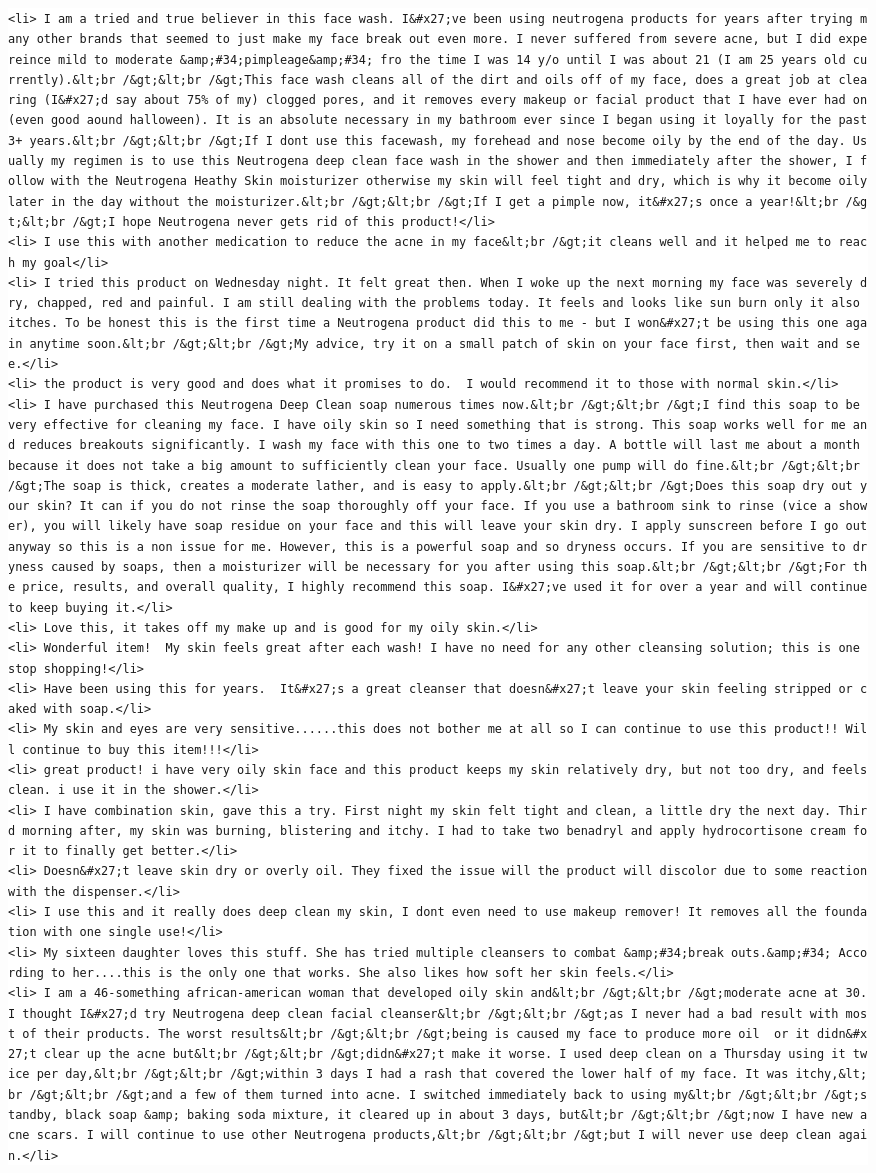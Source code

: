     <li> I am a tried and true believer in this face wash. I&#x27;ve been using neutrogena products for years after trying many other brands that seemed to just make my face break out even more. I never suffered from severe acne, but I did expereince mild to moderate &amp;#34;pimpleage&amp;#34; fro the time I was 14 y/o until I was about 21 (I am 25 years old currently).&lt;br /&gt;&lt;br /&gt;This face wash cleans all of the dirt and oils off of my face, does a great job at clearing (I&#x27;d say about 75% of my) clogged pores, and it removes every makeup or facial product that I have ever had on (even good aound halloween). It is an absolute necessary in my bathroom ever since I began using it loyally for the past 3+ years.&lt;br /&gt;&lt;br /&gt;If I dont use this facewash, my forehead and nose become oily by the end of the day. Usually my regimen is to use this Neutrogena deep clean face wash in the shower and then immediately after the shower, I follow with the Neutrogena Heathy Skin moisturizer otherwise my skin will feel tight and dry, which is why it become oily later in the day without the moisturizer.&lt;br /&gt;&lt;br /&gt;If I get a pimple now, it&#x27;s once a year!&lt;br /&gt;&lt;br /&gt;I hope Neutrogena never gets rid of this product!</li>
    <li> I use this with another medication to reduce the acne in my face&lt;br /&gt;it cleans well and it helped me to reach my goal</li>
    <li> I tried this product on Wednesday night. It felt great then. When I woke up the next morning my face was severely dry, chapped, red and painful. I am still dealing with the problems today. It feels and looks like sun burn only it also itches. To be honest this is the first time a Neutrogena product did this to me - but I won&#x27;t be using this one again anytime soon.&lt;br /&gt;&lt;br /&gt;My advice, try it on a small patch of skin on your face first, then wait and see.</li>
    <li> the product is very good and does what it promises to do.  I would recommend it to those with normal skin.</li>
    <li> I have purchased this Neutrogena Deep Clean soap numerous times now.&lt;br /&gt;&lt;br /&gt;I find this soap to be very effective for cleaning my face. I have oily skin so I need something that is strong. This soap works well for me and reduces breakouts significantly. I wash my face with this one to two times a day. A bottle will last me about a month because it does not take a big amount to sufficiently clean your face. Usually one pump will do fine.&lt;br /&gt;&lt;br /&gt;The soap is thick, creates a moderate lather, and is easy to apply.&lt;br /&gt;&lt;br /&gt;Does this soap dry out your skin? It can if you do not rinse the soap thoroughly off your face. If you use a bathroom sink to rinse (vice a shower), you will likely have soap residue on your face and this will leave your skin dry. I apply sunscreen before I go out anyway so this is a non issue for me. However, this is a powerful soap and so dryness occurs. If you are sensitive to dryness caused by soaps, then a moisturizer will be necessary for you after using this soap.&lt;br /&gt;&lt;br /&gt;For the price, results, and overall quality, I highly recommend this soap. I&#x27;ve used it for over a year and will continue to keep buying it.</li>
    <li> Love this, it takes off my make up and is good for my oily skin.</li>
    <li> Wonderful item!  My skin feels great after each wash! I have no need for any other cleansing solution; this is one stop shopping!</li>
    <li> Have been using this for years.  It&#x27;s a great cleanser that doesn&#x27;t leave your skin feeling stripped or caked with soap.</li>
    <li> My skin and eyes are very sensitive......this does not bother me at all so I can continue to use this product!! Will continue to buy this item!!!</li>
    <li> great product! i have very oily skin face and this product keeps my skin relatively dry, but not too dry, and feels clean. i use it in the shower.</li>
    <li> I have combination skin, gave this a try. First night my skin felt tight and clean, a little dry the next day. Third morning after, my skin was burning, blistering and itchy. I had to take two benadryl and apply hydrocortisone cream for it to finally get better.</li>
    <li> Doesn&#x27;t leave skin dry or overly oil. They fixed the issue will the product will discolor due to some reaction with the dispenser.</li>
    <li> I use this and it really does deep clean my skin, I dont even need to use makeup remover! It removes all the foundation with one single use!</li>
    <li> My sixteen daughter loves this stuff. She has tried multiple cleansers to combat &amp;#34;break outs.&amp;#34; According to her....this is the only one that works. She also likes how soft her skin feels.</li>
    <li> I am a 46-something african-american woman that developed oily skin and&lt;br /&gt;&lt;br /&gt;moderate acne at 30. I thought I&#x27;d try Neutrogena deep clean facial cleanser&lt;br /&gt;&lt;br /&gt;as I never had a bad result with most of their products. The worst results&lt;br /&gt;&lt;br /&gt;being is caused my face to produce more oil  or it didn&#x27;t clear up the acne but&lt;br /&gt;&lt;br /&gt;didn&#x27;t make it worse. I used deep clean on a Thursday using it twice per day,&lt;br /&gt;&lt;br /&gt;within 3 days I had a rash that covered the lower half of my face. It was itchy,&lt;br /&gt;&lt;br /&gt;and a few of them turned into acne. I switched immediately back to using my&lt;br /&gt;&lt;br /&gt;standby, black soap &amp; baking soda mixture, it cleared up in about 3 days, but&lt;br /&gt;&lt;br /&gt;now I have new acne scars. I will continue to use other Neutrogena products,&lt;br /&gt;&lt;br /&gt;but I will never use deep clean again.</li>